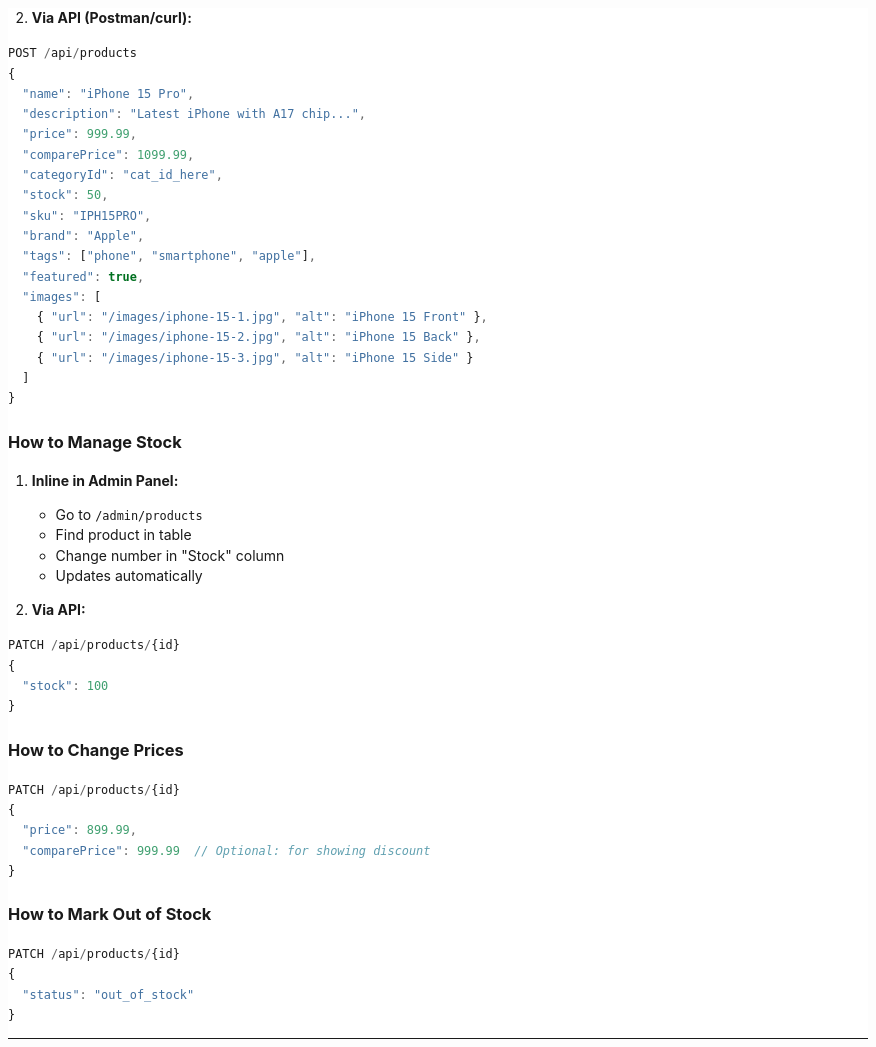 2. **Via API (Postman/curl):**
```javascript
POST /api/products
{
  "name": "iPhone 15 Pro",
  "description": "Latest iPhone with A17 chip...",
  "price": 999.99,
  "comparePrice": 1099.99,
  "categoryId": "cat_id_here",
  "stock": 50,
  "sku": "IPH15PRO",
  "brand": "Apple",
  "tags": ["phone", "smartphone", "apple"],
  "featured": true,
  "images": [
    { "url": "/images/iphone-15-1.jpg", "alt": "iPhone 15 Front" },
    { "url": "/images/iphone-15-2.jpg", "alt": "iPhone 15 Back" },
    { "url": "/images/iphone-15-3.jpg", "alt": "iPhone 15 Side" }
  ]
}
```

### How to Manage Stock

1. **Inline in Admin Panel:**
   - Go to `/admin/products`
   - Find product in table
   - Change number in "Stock" column
   - Updates automatically

2. **Via API:**
```javascript
PATCH /api/products/{id}
{
  "stock": 100
}
```

### How to Change Prices

```javascript
PATCH /api/products/{id}
{
  "price": 899.99,
  "comparePrice": 999.99  // Optional: for showing discount
}
```

### How to Mark Out of Stock

```javascript
PATCH /api/products/{id}
{
  "status": "out_of_stock"
}
```

---